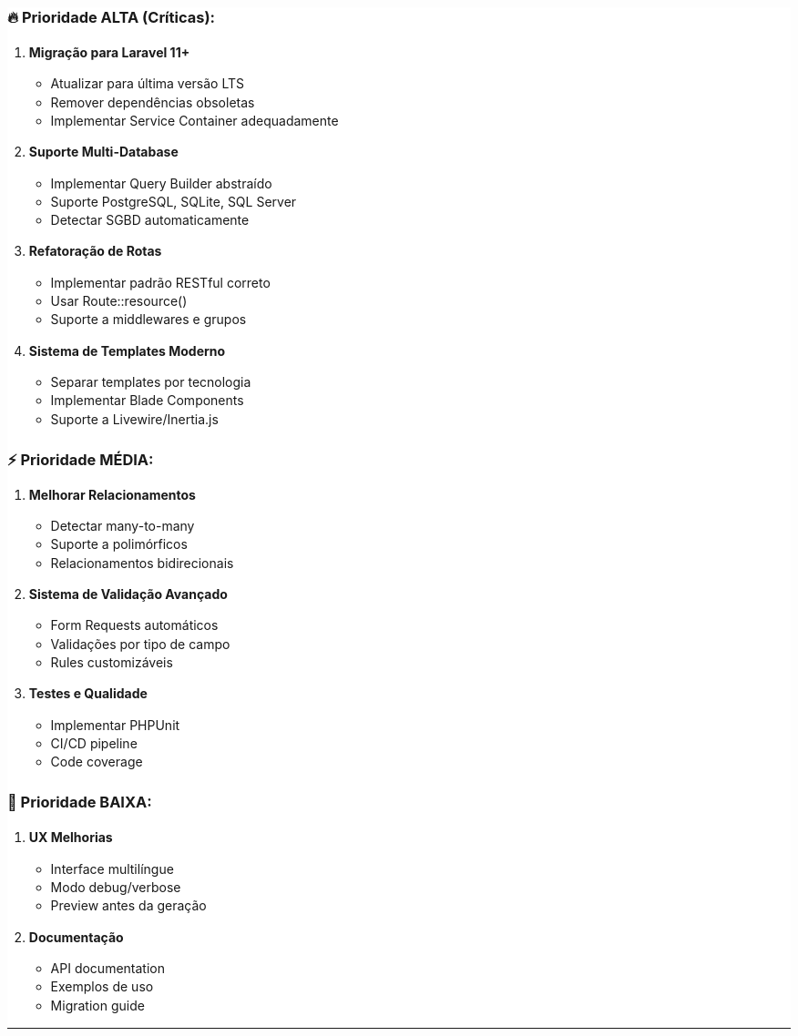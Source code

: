 ### **🔥 Prioridade ALTA (Críticas):**

1. **Migração para Laravel 11+**

   - Atualizar para última versão LTS
   - Remover dependências obsoletas
   - Implementar Service Container adequadamente

2. **Suporte Multi-Database**

   - Implementar Query Builder abstraído
   - Suporte PostgreSQL, SQLite, SQL Server
   - Detectar SGBD automaticamente

3. **Refatoração de Rotas**

   - Implementar padrão RESTful correto
   - Usar Route::resource()
   - Suporte a middlewares e grupos

4. **Sistema de Templates Moderno**
   - Separar templates por tecnologia
   - Implementar Blade Components
   - Suporte a Livewire/Inertia.js

### **⚡ Prioridade MÉDIA:**

1. **Melhorar Relacionamentos**

   - Detectar many-to-many
   - Suporte a polimórficos
   - Relacionamentos bidirecionais

2. **Sistema de Validação Avançado**

   - Form Requests automáticos
   - Validações por tipo de campo
   - Rules customizáveis

3. **Testes e Qualidade**
   - Implementar PHPUnit
   - CI/CD pipeline
   - Code coverage

### **🔧 Prioridade BAIXA:**

1. **UX Melhorias**

   - Interface multilíngue
   - Modo debug/verbose
   - Preview antes da geração

2. **Documentação**
   - API documentation
   - Exemplos de uso
   - Migration guide

---